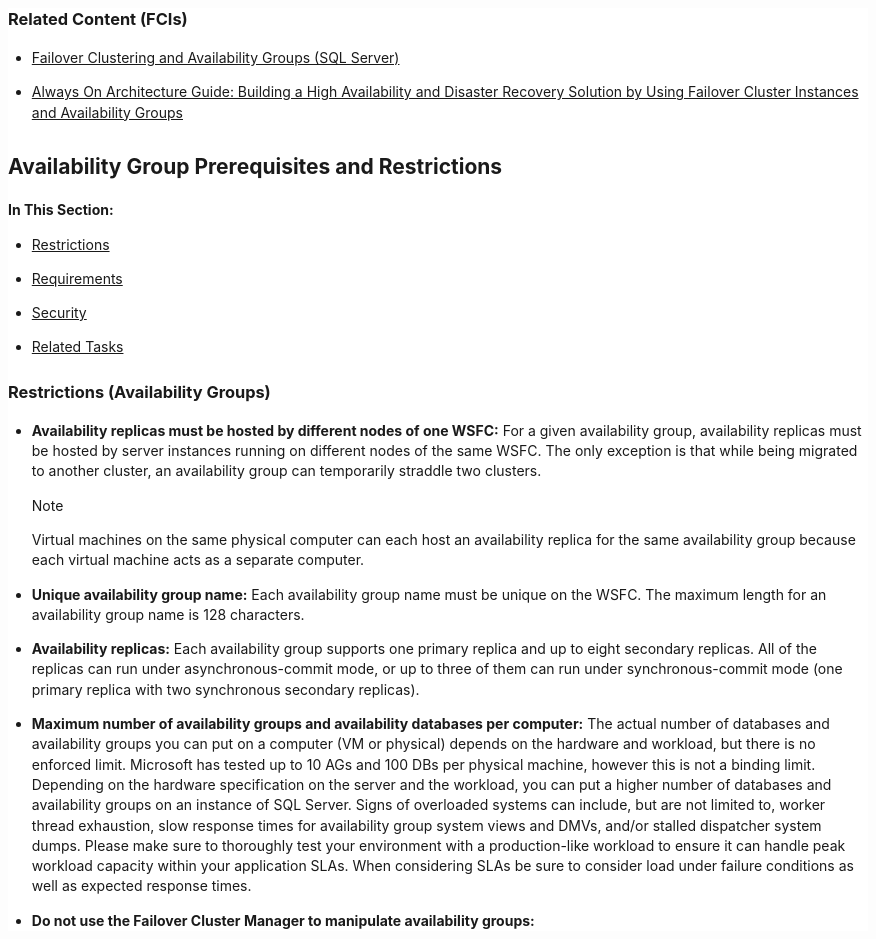 ###  <a name="RelatedContentFCIs"></a> Related Content (FCIs)  
  
-   [Failover Clustering and Availability Groups &#40;SQL Server&#41;](../../../database-engine/availability-groups/windows/failover-clustering-and-always-on-availability-groups-sql-server.md)  
  
-   [Always On Architecture Guide: Building a High Availability and Disaster Recovery Solution by Using Failover Cluster Instances and Availability Groups](https://technet.microsoft.com/library/jj215886.aspx)  
  
##  <a name="PrerequisitesForAGs"></a> Availability Group Prerequisites and Restrictions  
 **In This Section:**  
  
-   [Restrictions](#RestrictionsAG)  
  
-   [Requirements](#RequirementsAG)  
  
-   [Security](#SecurityAG)  
  
-   [Related Tasks](#RelatedTasksAGs)  
  
###  <a name="RestrictionsAG"></a> Restrictions (Availability Groups)  
  
-   **Availability replicas must be hosted by different nodes of one WSFC:**  For a given availability group, availability replicas must be hosted by server instances running on different nodes of the same WSFC. The only exception is that while being migrated to another cluster, an availability group can temporarily straddle two clusters.  
  
    > [!NOTE]  
    >  Virtual machines on the same physical computer can each host an availability replica for the same availability group because each virtual machine acts as a separate computer.  
  
-   **Unique availability group name:**  Each availability group name must be unique on the WSFC. The maximum length for an availability group name is 128 characters.  
  
-   **Availability replicas:**  Each availability group supports one primary replica and up to eight secondary replicas. All of the replicas can run under asynchronous-commit mode, or up to three of them can run under synchronous-commit mode (one primary replica with two synchronous secondary replicas).  
  
-   **Maximum number of availability groups and availability databases per computer:** The actual number of databases and availability groups you can put on a computer (VM or physical) depends on the hardware and workload, but there is no enforced limit. Microsoft has tested up to 10 AGs and 100 DBs per physical machine, however this is not a binding limit. Depending on the hardware specification on the server and the workload, you can put a higher number of databases and availability groups on an instance of SQL Server. Signs of overloaded systems can include, but are not limited to, worker thread exhaustion, slow response times for availability group system views and DMVs, and/or stalled dispatcher system dumps. Please make sure to thoroughly test your environment with a production-like workload to ensure it can handle peak workload capacity within your application SLAs. When considering SLAs be sure to consider load under failure conditions as well as expected response times.  
  
-   **Do not use the Failover Cluster Manager to manipulate availability groups:**  
  
